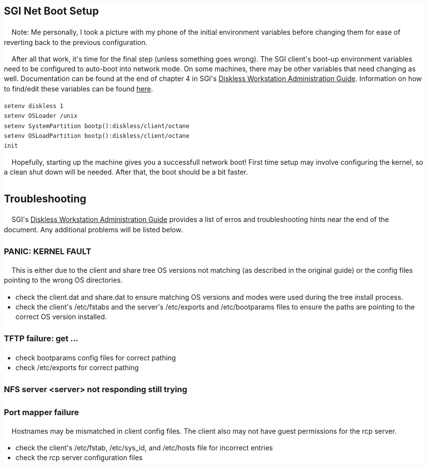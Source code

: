 ## SGI Net Boot Setup

&nbsp;&nbsp;&nbsp;&nbsp;Note: Me personally, I took a picture with my phone of the initial environment variables before changing them for ease of reverting back to the previous configuration.

&nbsp;&nbsp;&nbsp;&nbsp;After all that work, it's time for the final step (unless something goes wrong).  The SGI client's boot-up environment variables need to be configured to auto-boot into network mode.  On some machines, there may be other variables that need changing as well.  Documentation can be found at the end of chapter 4 in SGI's [Diskless Workstation Administration Guide](https://web.archive.org/web/20220326024413/https://techpubs.jurassic.nl/library/manuals/0000/007-0855-080/pdf/007-0855-080.pdf).  Information on how to find/edit these variables can be found [here](https://web.archive.org/web/20220401164835/http://retrogeeks.org/sgi_bookshelves/SGI_Admin/books/IA_ConfigOps/sgi_html/ch09.html).

```
setenv diskless 1
setenv OSLoader /unix
setenv SystemPartition bootp():diskless/client/octane
setenv OSLoadPartition bootp():diskless/client/octane
init
```

&nbsp;&nbsp;&nbsp;&nbsp;Hopefully, starting up the machine gives you a successfull network boot!  First time setup may involve configuring the kernel, so a clean shut down will be needed.  After that, the boot should be a bit faster.

## Troubleshooting

&nbsp;&nbsp;&nbsp;&nbsp;SGI's [Diskless Workstation Administration Guide](https://web.archive.org/web/20220326024413/https://techpubs.jurassic.nl/library/manuals/0000/007-0855-080/pdf/007-0855-080.pdf) provides a list of erros and troubleshooting hints near the end of the document.  Any additional problems will be listed below.

### PANIC: KERNEL FAULT

&nbsp;&nbsp;&nbsp;&nbsp;This is either due to the client and share tree OS versions not matching (as described in the original guide) or the config files pointing to the wrong OS directories.

 - check the client.dat and share.dat to ensure matching OS versions and modes were used during the tree install process.
 - check the client's /etc/fstabs and the server's /etc/exports and /etc/bootparams files to ensure the paths are pointing to the correct OS version installed.

### TFTP failure: get ...

- check bootparams config files for correct pathing
- check /etc/exports for correct pathing

### NFS server \<server\> not responding still trying
### Port mapper failure

&nbsp;&nbsp;&nbsp;&nbsp;Hostnames may be mismatched in client config files. The client also may not have guest permissions for the rcp server.

- check the client's /etc/fstab, /etc/sys_id, and /etc/hosts file for incorrect entries
- check the rcp server configuration files
